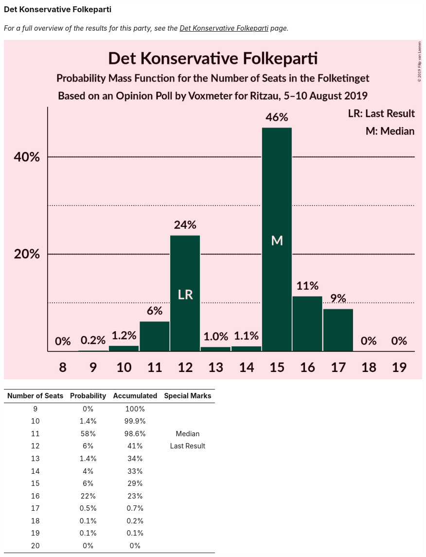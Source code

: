 ### Det Konservative Folkeparti

*For a full overview of the results for this party, see the [Det Konservative Folkeparti](party-detkonservativefolkeparti.html) page.*

![Graph with seats probability mass function not yet produced](2019-08-10-Voxmeter-seats-pmf-detkonservativefolkeparti.png "Seats Probability Mass Function")

| Number of Seats | Probability | Accumulated | Special Marks |
|:---------------:|:-----------:|:-----------:|:-------------:|
| 9 | 0% | 100% |  |
| 10 | 1.4% | 99.9% |  |
| 11 | 58% | 98.6% | Median |
| 12 | 6% | 41% | Last Result |
| 13 | 1.4% | 34% |  |
| 14 | 4% | 33% |  |
| 15 | 6% | 29% |  |
| 16 | 22% | 23% |  |
| 17 | 0.5% | 0.7% |  |
| 18 | 0.1% | 0.2% |  |
| 19 | 0.1% | 0.1% |  |
| 20 | 0% | 0% |  |